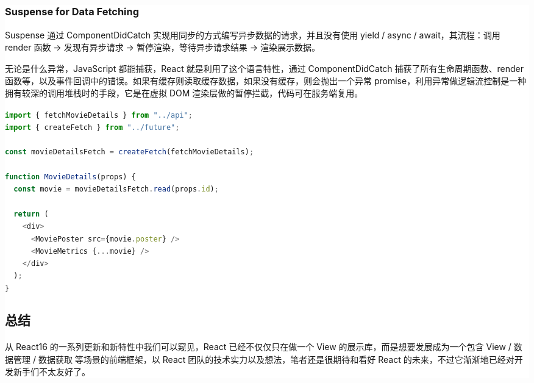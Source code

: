 ### Suspense for Data Fetching

Suspense 通过 ComponentDidCatch 实现用同步的方式编写异步数据的请求，并且没有使用 yield / async / await，其流程：调用 render 函数 -> 发现有异步请求 -> 暂停渲染，等待异步请求结果 -> 渲染展示数据。

无论是什么异常，JavaScript 都能捕获，React 就是利用了这个语言特性，通过 ComponentDidCatch 捕获了所有生命周期函数、render 函数等，以及事件回调中的错误。如果有缓存则读取缓存数据，如果没有缓存，则会抛出一个异常 promise，利用异常做逻辑流控制是一种拥有较深的调用堆栈时的手段，它是在虚拟 DOM 渲染层做的暂停拦截，代码可在服务端复用。

```js
import { fetchMovieDetails } from "../api";
import { createFetch } from "../future";

const movieDetailsFetch = createFetch(fetchMovieDetails);

function MovieDetails(props) {
  const movie = movieDetailsFetch.read(props.id);

  return (
    <div>
      <MoviePoster src={movie.poster} />
      <MovieMetrics {...movie} />
    </div>
  );
}
```

## 总结

从 React16 的一系列更新和新特性中我们可以窥见，React 已经不仅仅只在做一个 View 的展示库，而是想要发展成为一个包含 View / 数据管理 / 数据获取 等场景的前端框架，以 React 团队的技术实力以及想法，笔者还是很期待和看好 React 的未来，不过它渐渐地已经对开发新手们不太友好了。
